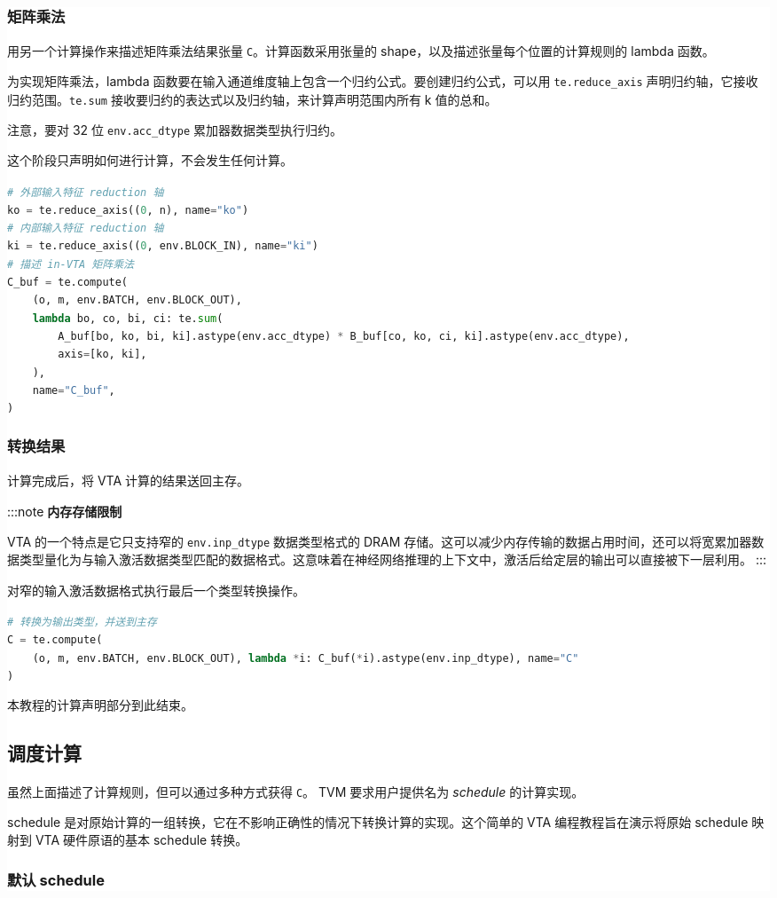 ### 矩阵乘法

用另一个计算操作来描述矩阵乘法结果张量 `C`。计算函数采用张量的 shape，以及描述张量每个位置的计算规则的 lambda 函数。

为实现矩阵乘法，lambda 函数要在输入通道维度轴上包含一个归约公式。要创建归约公式，可以用 `te.reduce_axis` 声明归约轴，它接收归约范围。`te.sum` 接收要归约的表达式以及归约轴，来计算声明范围内所有 k 值的总和。

注意，要对 32 位 `env.acc_dtype` 累加器数据类型执行归约。

这个阶段只声明如何进行计算，不会发生任何计算。

``` python
# 外部输入特征 reduction 轴
ko = te.reduce_axis((0, n), name="ko")
# 内部输入特征 reduction 轴
ki = te.reduce_axis((0, env.BLOCK_IN), name="ki")
# 描述 in-VTA 矩阵乘法
C_buf = te.compute(
    (o, m, env.BATCH, env.BLOCK_OUT),
    lambda bo, co, bi, ci: te.sum(
        A_buf[bo, ko, bi, ki].astype(env.acc_dtype) * B_buf[co, ko, ci, ki].astype(env.acc_dtype),
        axis=[ko, ki],
    ),
    name="C_buf",
)
```

### 转换结果

计算完成后，将 VTA 计算的结果送回主存。

:::note
**内存存储限制**

VTA 的一个特点是它只支持窄的 `env.inp_dtype` 数据类型格式的 DRAM 存储。这可以减少内存传输的数据占用时间，还可以将宽累加器数据类型量化为与输入激活数据类型匹配的数据格式。这意味着在神经网络推理的上下文中，激活后给定层的输出可以直接被下一层利用。
:::

对窄的输入激活数据格式执行最后一个类型转换操作。

``` python
# 转换为输出类型，并送到主存
C = te.compute(
    (o, m, env.BATCH, env.BLOCK_OUT), lambda *i: C_buf(*i).astype(env.inp_dtype), name="C"
)
```

本教程的计算声明部分到此结束。

## 调度计算

虽然上面描述了计算规则，但可以通过多种方式获得 `C`。 TVM 要求用户提供名为 *schedule* 的计算实现。

schedule 是对原始计算的一组转换，它在不影响正确性的情况下转换计算的实现。这个简单的 VTA 编程教程旨在演示将原始 schedule 映射到 VTA 硬件原语的基本 schedule 转换。

### 默认 schedule
